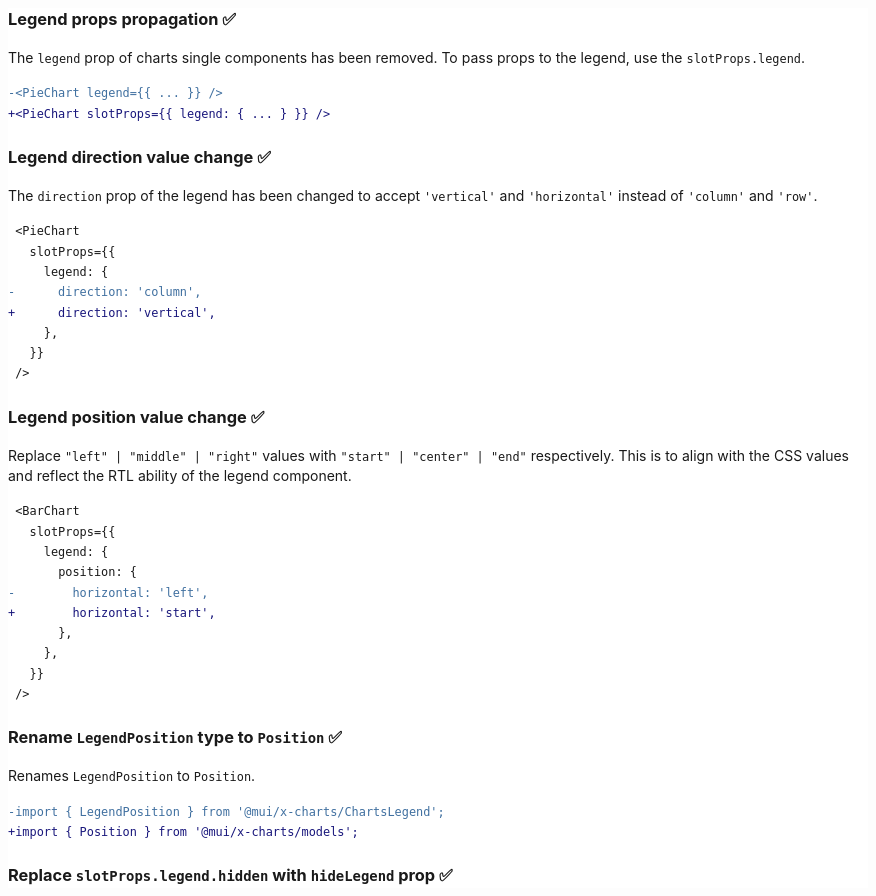 ### Legend props propagation ✅

The `legend` prop of charts single components has been removed.
To pass props to the legend, use the `slotProps.legend`.

```diff
-<PieChart legend={{ ... }} />
+<PieChart slotProps={{ legend: { ... } }} />
```

### Legend direction value change ✅

The `direction` prop of the legend has been changed to accept `'vertical'` and `'horizontal'` instead of `'column'` and `'row'`.

```diff
 <PieChart
   slotProps={{
     legend: {
-      direction: 'column',
+      direction: 'vertical',
     },
   }}
 />
```

### Legend position value change ✅

Replace `"left" | "middle" | "right"` values with `"start" | "center" | "end"` respectively.
This is to align with the CSS values and reflect the RTL ability of the legend component.

```diff
 <BarChart
   slotProps={{
     legend: {
       position: {
-        horizontal: 'left',
+        horizontal: 'start',
       },
     },
   }}
 />
```

### Rename `LegendPosition` type to `Position` ✅

Renames `LegendPosition` to `Position`.

```diff
-import { LegendPosition } from '@mui/x-charts/ChartsLegend';
+import { Position } from '@mui/x-charts/models';
```

### Replace `slotProps.legend.hidden` with `hideLegend` prop ✅

